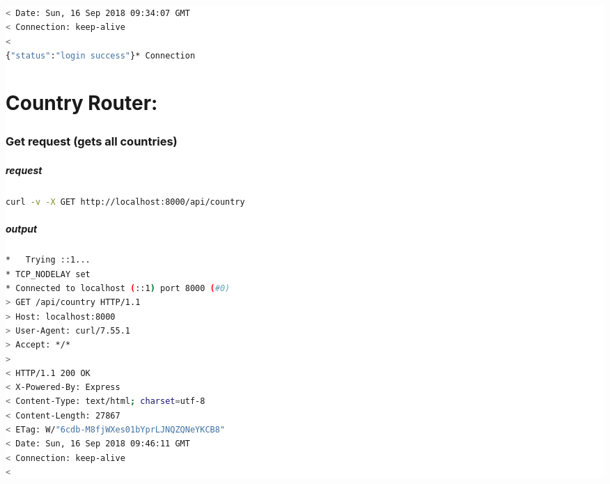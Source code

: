 ```bash
< Date: Sun, 16 Sep 2018 09:34:07 GMT
< Connection: keep-alive
<
{"status":"login success"}* Connection 
```



# Country Router:
### Get request (gets all countries)
##### request
```bash
curl -v -X GET http://localhost:8000/api/country
```

##### output
```bash
*   Trying ::1...
* TCP_NODELAY set
* Connected to localhost (::1) port 8000 (#0)
> GET /api/country HTTP/1.1
> Host: localhost:8000
> User-Agent: curl/7.55.1
> Accept: */*
>
< HTTP/1.1 200 OK
< X-Powered-By: Express
< Content-Type: text/html; charset=utf-8
< Content-Length: 27867
< ETag: W/"6cdb-M8fjWXes01bYprLJNQZQNeYKCB8"
< Date: Sun, 16 Sep 2018 09:46:11 GMT
< Connection: keep-alive
<
```